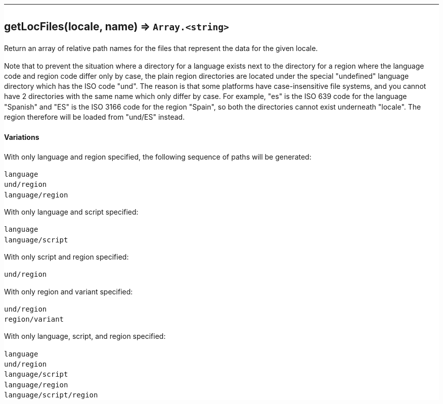 
* * *

<a name="getLocFiles"></a>

## getLocFiles(locale, name) ⇒ <code>Array.&lt;string&gt;</code>
Return an array of relative path names for the
files that represent the data for the given locale.<p>

Note that to prevent the situation where a directory for
a language exists next to the directory for a region where
the language code and region code differ only by case, the
plain region directories are located under the special
"undefined" language directory which has the ISO code "und".
The reason is that some platforms have case-insensitive
file systems, and you cannot have 2 directories with the
same name which only differ by case. For example, "es" is
the ISO 639 code for the language "Spanish" and "ES" is
the ISO 3166 code for the region "Spain", so both the
directories cannot exist underneath "locale". The region
therefore will be loaded from "und/ES" instead.<p>

<h4>Variations</h4>

With only language and region specified, the following
sequence of paths will be generated:<p>

<pre>
language
und/region
language/region
</pre>

With only language and script specified:<p>

<pre>
language
language/script
</pre>

With only script and region specified:<p>

<pre>
und/region
</pre>

With only region and variant specified:<p>

<pre>
und/region
region/variant
</pre>

With only language, script, and region specified:<p>

<pre>
language
und/region
language/script
language/region
language/script/region
</pre>
